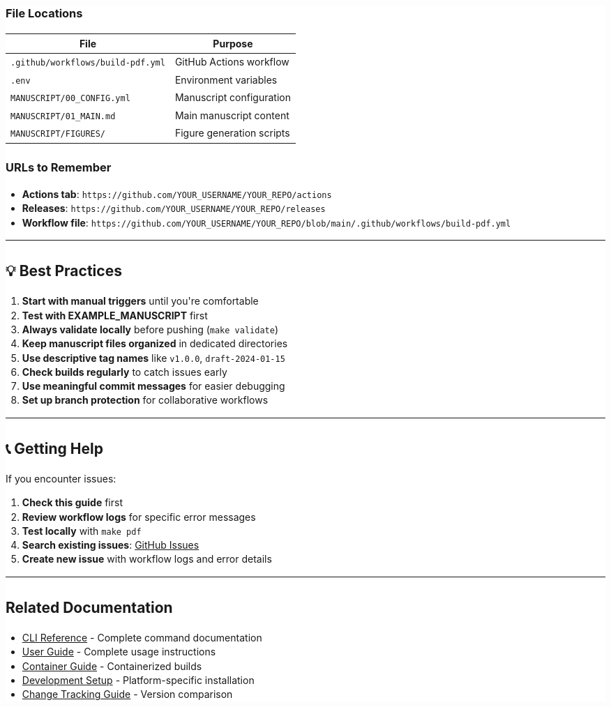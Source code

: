 ### File Locations

| File | Purpose |
|------|---------| 
| `.github/workflows/build-pdf.yml` | GitHub Actions workflow |
| `.env` | Environment variables |
| `MANUSCRIPT/00_CONFIG.yml` | Manuscript configuration |
| `MANUSCRIPT/01_MAIN.md` | Main manuscript content |
| `MANUSCRIPT/FIGURES/` | Figure generation scripts |

### URLs to Remember

- **Actions tab**: `https://github.com/YOUR_USERNAME/YOUR_REPO/actions`
- **Releases**: `https://github.com/YOUR_USERNAME/YOUR_REPO/releases`
- **Workflow file**: `https://github.com/YOUR_USERNAME/YOUR_REPO/blob/main/.github/workflows/build-pdf.yml`

---

## 💡 Best Practices

1. **Start with manual triggers** until you're comfortable
2. **Test with EXAMPLE_MANUSCRIPT** first
3. **Always validate locally** before pushing (`make validate`)
4. **Keep manuscript files organized** in dedicated directories
5. **Use descriptive tag names** like `v1.0.0`, `draft-2024-01-15`
6. **Check builds regularly** to catch issues early
7. **Use meaningful commit messages** for easier debugging
8. **Set up branch protection** for collaborative workflows

---

## 📞 Getting Help

If you encounter issues:

1. **Check this guide** first
2. **Review workflow logs** for specific error messages
3. **Test locally** with `make pdf`
4. **Search existing issues**: [GitHub Issues](https://github.com/henriqueslab/rxiv-maker/issues)
5. **Create new issue** with workflow logs and error details

---

## Related Documentation
- [CLI Reference](../reference/cli-reference.md) - Complete command documentation
- [User Guide](user_guide.md) - Complete usage instructions
- [Container Guide](../environments/containers.md) - Containerized builds
- [Development Setup](../platforms/development-setup.md) - Platform-specific installation
- [Change Tracking Guide](change-tracking.md) - Version comparison